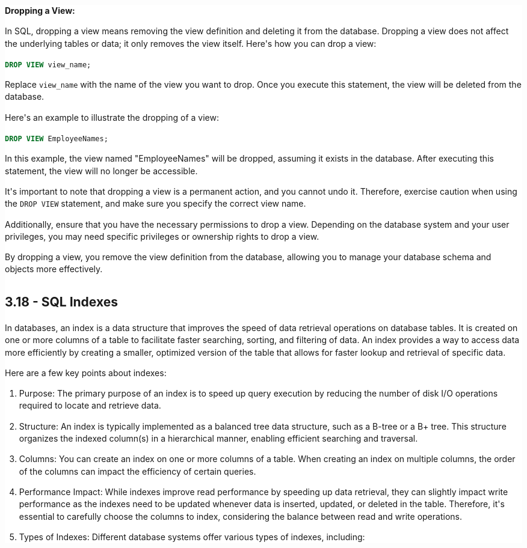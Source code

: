 **Dropping a View:**

In SQL, dropping a view means removing the view definition and deleting it from the database. Dropping a view does not affect the underlying tables or data; it only removes the view itself. Here's how you can drop a view:

```sql
DROP VIEW view_name;
```

Replace `view_name` with the name of the view you want to drop. Once you execute this statement, the view will be deleted from the database.

Here's an example to illustrate the dropping of a view:

```sql
DROP VIEW EmployeeNames;
```

In this example, the view named "EmployeeNames" will be dropped, assuming it exists in the database. After executing this statement, the view will no longer be accessible.

It's important to note that dropping a view is a permanent action, and you cannot undo it. Therefore, exercise caution when using the `DROP VIEW` statement, and make sure you specify the correct view name.

Additionally, ensure that you have the necessary permissions to drop a view. Depending on the database system and your user privileges, you may need specific privileges or ownership rights to drop a view.

By dropping a view, you remove the view definition from the database, allowing you to manage your database schema and objects more effectively.

## 3.18 - SQL Indexes ##

In databases, an index is a data structure that improves the speed of data retrieval operations on database tables. It is created on one or more columns of a table to facilitate faster searching, sorting, and filtering of data. An index provides a way to access data more efficiently by creating a smaller, optimized version of the table that allows for faster lookup and retrieval of specific data.

Here are a few key points about indexes:

1. Purpose: The primary purpose of an index is to speed up query execution by reducing the number of disk I/O operations required to locate and retrieve data.

2. Structure: An index is typically implemented as a balanced tree data structure, such as a B-tree or a B+ tree. This structure organizes the indexed column(s) in a hierarchical manner, enabling efficient searching and traversal.

3. Columns: You can create an index on one or more columns of a table. When creating an index on multiple columns, the order of the columns can impact the efficiency of certain queries.

4. Performance Impact: While indexes improve read performance by speeding up data retrieval, they can slightly impact write performance as the indexes need to be updated whenever data is inserted, updated, or deleted in the table. Therefore, it's essential to carefully choose the columns to index, considering the balance between read and write operations.

5. Types of Indexes: Different database systems offer various types of indexes, including:
